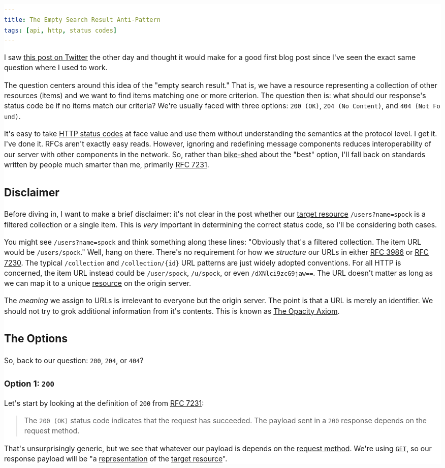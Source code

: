 ```yaml
---
title: The Empty Search Result Anti-Pattern
tags: [api, http, status codes]
---
```


I saw [this post on Twitter][1] the other day and thought it would make for a good first blog post since I've seen the exact same question where I used to work.

[1]: https://twitter.com/apihandyman/status/1397638739128733696

The question centers around this idea of the "empty search result." That is, we have a resource representing a collection of other resources (items) and we want to find items matching one or more criterion. The question then is: what should our response's status code be if no items match our criteria? We're usually faced with three options: `200 (OK)`, `204 (No Content)`, and `404 (Not Found)`.

It's easy to take [HTTP status codes][2] at face value and use them without understanding the semantics at the protocol level. I get it. I've done it. RFCs aren't exactly easy reads. However, ignoring and redefining message components reduces interoperability of our server with other components in the network. So, rather than [bike-shed][3] about the "best" option, I'll fall back on standards written by people much smarter than me, primarily [RFC 7231][4].

[2]: https://www.iana.org/assignments/http-status-codes
[3]: https://en.wikipedia.org/wiki/Law_of_triviality
[4]: https://datatracker.ietf.org/doc/html/rfc7231

## Disclaimer

Before diving in, I want to make a brief disclaimer: it's not clear in the post whether our [target resource][5] `/users?name=spock` is a filtered collection or a single item. This is *very* important in determining the correct status code, so I'll be considering both cases.

[5]: https://datatracker.ietf.org/doc/html/rfc7231#section-2

You might see `/users?name=spock` and think something along these lines: "Obviously that's a filtered collection. The item URL would be `/users/spock`." Well, hang on there. There's no requirement for how we *structure* our URLs in either [RFC 3986][6] or [RFC 7230][7]. The typical `/collection` and `/collection/{id}` URL patterns are just widely adopted conventions. For all HTTP is concerned, the item URL instead could be `/user/spock`, `/u/spock`, or even `/dXNlci9zcG9jaw==`. The URL doesn't matter as long as we can map it to a unique [resource][5] on the origin server.

[6]: https://datatracker.ietf.org/doc/html/rfc3986
[7]: https://datatracker.ietf.org/doc/html/rfc7230#section-2.7.1

The *meaning* we assign to URLs is irrelevant to everyone but the origin server. The point is that a URL is merely an identifier. We should not try to grok additional information from it's contents. This is known as [The Opacity Axiom][8].

[8]: https://www.w3.org/DesignIssues/Axioms.html#opaque

## The Options

So, back to our question: `200`, `204`, or `404`?

### Option 1: `200`

Let's start by looking at the definition of `200` from [RFC 7231][9]:

[9]: https://datatracker.ietf.org/doc/html/rfc7231#section-6.3.1

> The `200 (OK)` status code indicates that the request has succeeded. The payload
> sent in a `200` response depends on the request method.

That's unsurprisingly generic, but we see that whatever our payload is depends on the [request method][10]. We're using [`GET`][11], so our response payload will be "a [representation][12] of the [target resource][5]".


[10]: https://www.iana.org/assignments/http-methods
[11]: https://datatracker.ietf.org/doc/html/rfc7231#section-4.3.1
[12]: https://datatracker.ietf.org/doc/html/rfc7231#section-3
[13]: https://www.iana.org/assignments/media-types
[14]: https://datatracker.ietf.org/doc/html/rfc8259
[15]: http://amundsen.com/media-types/collection/
[16]: https://datatracker.ietf.org/doc/html/rfc6901
[17]: http://amundsen.com/media-types/collection/format/#arrays-queries
[18]: http://amundsen.com/media-types/collection/format/#query-templates
[28]: https://datatracker.ietf.org/doc/html/rfc4180
[19]: https://html.spec.whatwg.org/multipage
[20]: https://datatracker.ietf.org/doc/html/rfc7303
[21]: https://www.w3.org/XML/Schema
[22]: https://en.wikipedia.org/wiki/Data_type
[23]: https://datatracker.ietf.org/doc/html/rfc7231#section-6.3.5
[24]: https://datatracker.ietf.org/doc/html/rfc7231#section-6.5.4
[26]: https://datatracker.ietf.org/doc/html/rfc3986#section-3.4
[27]: https://datatracker.ietf.org/doc/html/rfc3986#section-3.3
[28]: https://en.wikipedia.org/wiki/Separation_of_concerns
[29]: https://twitter.com/dillon_redding